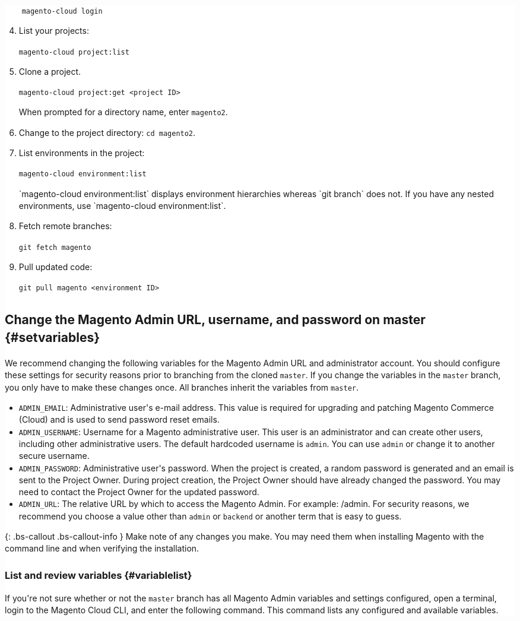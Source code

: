 		magento-cloud login
4.	List your projects:

		magento-cloud project:list
5.	Clone a project.

		magento-cloud project:get <project ID>

	When prompted for a directory name, enter `magento2`.
6.	Change to the project directory: `cd magento2`.
7.	List environments in the project:

		magento-cloud environment:list

	<div class="bs-callout bs-callout-info" id="info" markdown="1">
	`magento-cloud environment:list` displays environment hierarchies whereas `git branch` does not. If you have any nested environments, use `magento-cloud environment:list`.
	</div>

8.	Fetch remote branches:

		git fetch magento
9.	Pull updated code:

		git pull magento <environment ID>

## Change the Magento Admin URL, username, and password on master {#setvariables}

We recommend changing the following variables for the Magento Admin URL and administrator account. You should configure these settings for security reasons prior to branching from the cloned `master`. If you change the variables in the `master` branch, you only have to make these changes once. All branches inherit the variables from `master`.

* `ADMIN_EMAIL`: Administrative user's e-mail address. This value is required for upgrading and patching Magento Commerce (Cloud) and is used to send password reset emails.
* `ADMIN_USERNAME`: Username for a Magento administrative user. This user is an administrator and can create other users, including other administrative users. The default hardcoded username is `admin`. You can use `admin` or change it to another secure username.
* `ADMIN_PASSWORD`: Administrative user's password. When the project is created, a random password is generated and an email is sent to the Project Owner. During project creation, the Project Owner should have already changed the password. You may need to contact the Project Owner for the updated password.
* `ADMIN_URL`: The relative URL by which to access the Magento Admin. For example: <domain>/admin. For security reasons, we recommend you choose a value other than `admin` or `backend` or another term that is easy to guess.

{: .bs-callout .bs-callout-info }
Make note of any changes you make. You may need them when installing Magento with the command line and when verifying the installation.

### List and review variables {#variablelist}

If you're not sure whether or not the `master` branch has all Magento Admin variables and settings configured, open a terminal, login to the Magento Cloud CLI, and enter the following command. This command lists any configured and available variables. 
